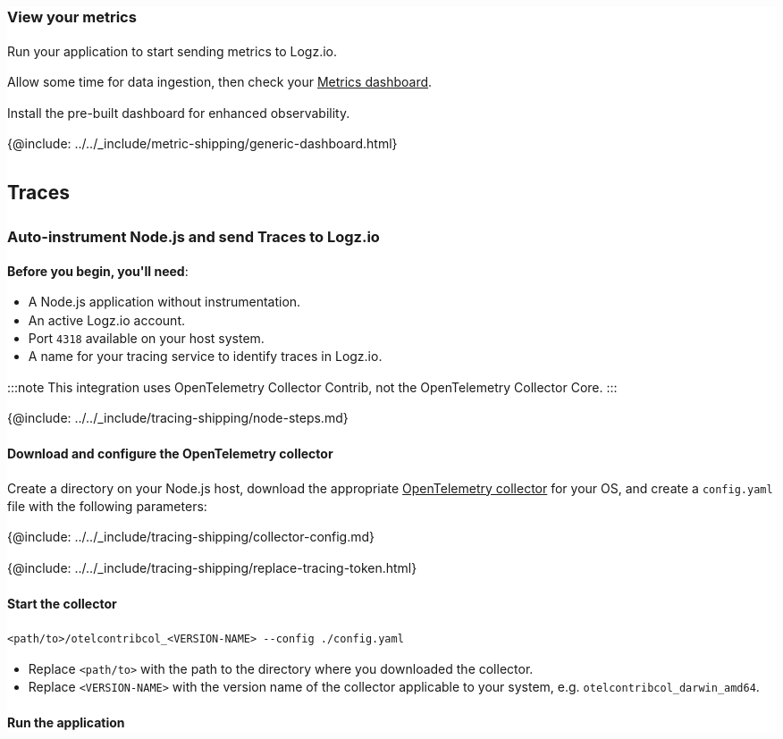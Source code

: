 ### View your metrics

Run your application to start sending metrics to Logz.io.

Allow some time for data ingestion, then check your [Metrics dashboard](https://app.logz.io/#/dashboard/metrics/discover?).

Install the pre-built dashboard for enhanced observability.



{@include: ../../_include/metric-shipping/generic-dashboard.html}


## Traces

### Auto-instrument Node.js and send Traces to Logz.io

<Tabs>
  <TabItem value="nodejs-traces" label="OpenTelemetry Collector" default>

**Before you begin, you'll need**:

* A Node.js application without instrumentation.
* An active Logz.io account.
* Port `4318` available on your host system.
* A name for your tracing service to identify traces in Logz.io.
 
:::note
This integration uses OpenTelemetry Collector Contrib, not the OpenTelemetry Collector Core.
:::
  

{@include: ../../_include/tracing-shipping/node-steps.md}
 


#### Download and configure the OpenTelemetry collector

Create a directory on your Node.js host, download the appropriate [OpenTelemetry collector](https://github.com/open-telemetry/opentelemetry-collector-contrib/releases) for your OS, and create a `config.yaml` file with the following parameters:


{@include: ../../_include/tracing-shipping/collector-config.md}


{@include: ../../_include/tracing-shipping/replace-tracing-token.html}


#### Start the collector


```shell
<path/to>/otelcontribcol_<VERSION-NAME> --config ./config.yaml
```
* Replace `<path/to>` with the path to the directory where you downloaded the collector.
* Replace `<VERSION-NAME>` with the version name of the collector applicable to your system, e.g. `otelcontribcol_darwin_amd64`.

#### Run the application
